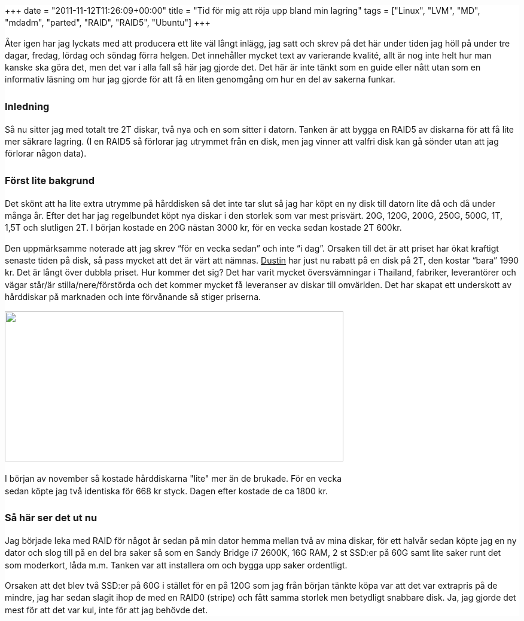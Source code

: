 +++
date = "2011-11-12T11:26:09+00:00"
title = "Tid för mig att röja upp bland min lagring"
tags = ["Linux", "LVM", "MD", "mdadm", "parted", "RAID", "RAID5", "Ubuntu"]
+++

Åter igen har jag lyckats med att producera ett lite väl långt inlägg, jag satt och skrev på det här under tiden jag höll på under tre dagar, fredag, lördag och söndag förra helgen. Det innehåller mycket text av varierande kvalité, allt är nog inte helt hur man kanske ska göra det, men det var i alla fall så här jag gjorde det. Det här är inte tänkt som en guide eller nått utan som en informativ läsning om hur jag gjorde för att få en liten genomgång om hur en del av sakerna funkar.

### Inledning

Så nu sitter jag med totalt tre 2T diskar, två nya och en som sitter i datorn. Tanken är att bygga en RAID5 av diskarna för att få lite mer säkrare lagring. (I en RAID5 så förlorar jag utrymmet från en disk, men jag vinner att valfri disk kan gå sönder utan att jag förlorar någon data).

### Först lite bakgrund

Det skönt att ha lite extra utrymme på hårddisken så det inte tar slut så jag har köpt en ny disk till datorn lite då och då under många år. Efter det har jag regelbundet köpt nya diskar i den storlek som var mest prisvärt. 20G, 120G, 200G, 250G, 500G, 1T, 1,5T och slutligen 2T. I början kostade en 20G nästan 3000 kr, för en vecka sedan kostade 2T 600kr.

Den uppmärksamme noterade att jag skrev &#8220;för en vecka sedan&#8221; och inte &#8220;i dag&#8221;. Orsaken till det är att priset har ökat kraftigt senaste tiden på disk, så pass mycket att det är värt att nämnas. [Dustin][1] har just nu rabatt på en disk på 2T, den kostar &#8220;bara&#8221; 1990 kr. Det är långt över dubbla priset. Hur kommer det sig? Det har varit mycket översvämningar i Thailand, fabriker, leverantörer och vägar står/är stilla/nere/förstörda och det kommer mycket få leveranser av diskar till omvärlden. Det har skapat ett underskott av hårddiskar på marknaden och inte förvånande så stiger priserna.

<div id="attachment_1066" style="width: 576px" class="wp-caption aligncenter">
  <a href="http://cdn.junkpile.se/2011/11/2tfor1900sek.png"><img class="size-full wp-image-1066" title="2tfor1900sek" src="http://cdn.junkpile.se/2011/11/2tfor1900sek.png" alt="" width="566" height="251" /></a><p class="wp-caption-text">
    I början av november så kostade hårddiskarna "lite" mer än de brukade. För en vecka sedan köpte jag två identiska för 668 kr styck. Dagen efter kostade de ca 1800 kr.
  </p>
</div>

<h3 style="text-align: left;">
  Så här ser det ut nu
</h3>

Jag började leka med RAID för något år sedan på min dator hemma mellan två av mina diskar, för ett halvår sedan köpte jag en ny dator och slog till på en del bra saker så som en Sandy Bridge i7 2600K, 16G RAM, 2 st SSD:er på 60G samt lite saker runt det som moderkort, låda m.m. Tanken var att installera om och bygga upp saker ordentligt.

Orsaken att det blev två SSD:er på 60G i stället för en på 120G som jag från början tänkte köpa var att det var extrapris på de mindre, jag har sedan slagit ihop de med en RAID0 (stripe) och fått samma storlek men betydligt snabbare disk. Ja, jag gjorde det mest för att det var kul, inte för att jag behövde det.


 [1]: http://www.dustinhome.se/